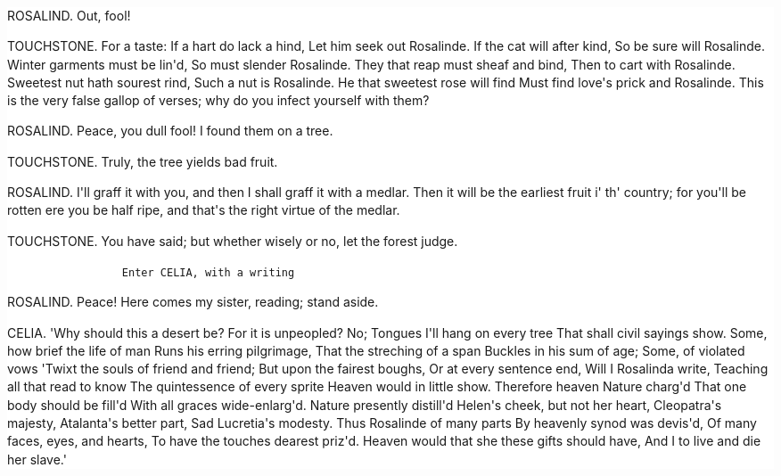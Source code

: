   ROSALIND. Out, fool!

  TOUCHSTONE.   For a taste:
                If a hart do lack a hind,
                Let him seek out Rosalinde.
                If the cat will after kind,
                So be sure will Rosalinde.
                Winter garments must be lin'd,
                So must slender Rosalinde.
                They that reap must sheaf and bind,
                Then to cart with Rosalinde.
                Sweetest nut hath sourest rind,
                Such a nut is Rosalinde.
                He that sweetest rose will find
                Must find love's prick and Rosalinde.
    This is the very false gallop of verses; why do you infect
    yourself with them?

  ROSALIND. Peace, you dull fool! I found them on a tree.

  TOUCHSTONE. Truly, the tree yields bad fruit.

  ROSALIND. I'll graff it with you, and then I shall graff it with a
    medlar. Then it will be the earliest fruit i' th' country; for
    you'll be rotten ere you be half ripe, and that's the right
    virtue of the medlar.

  TOUCHSTONE. You have said; but whether wisely or no, let the forest
    judge.

                      Enter CELIA, with a writing


  ROSALIND. Peace!
    Here comes my sister, reading; stand aside.

  CELIA.   'Why should this a desert be?
             For it is unpeopled? No;
           Tongues I'll hang on every tree
             That shall civil sayings show.
           Some, how brief the life of man
             Runs his erring pilgrimage,
           That the streching of a span
             Buckles in his sum of age;
           Some, of violated vows
             'Twixt the souls of friend and friend;
           But upon the fairest boughs,
             Or at every sentence end,
           Will I Rosalinda write,
             Teaching all that read to know
           The quintessence of every sprite
             Heaven would in little show.
           Therefore heaven Nature charg'd
             That one body should be fill'd
           With all graces wide-enlarg'd.
             Nature presently distill'd
           Helen's cheek, but not her heart,
             Cleopatra's majesty,
           Atalanta's better part,
             Sad Lucretia's modesty.
           Thus Rosalinde of many parts
             By heavenly synod was devis'd,
           Of many faces, eyes, and hearts,
             To have the touches dearest priz'd.
           Heaven would that she these gifts should have,
           And I to live and die her slave.'
